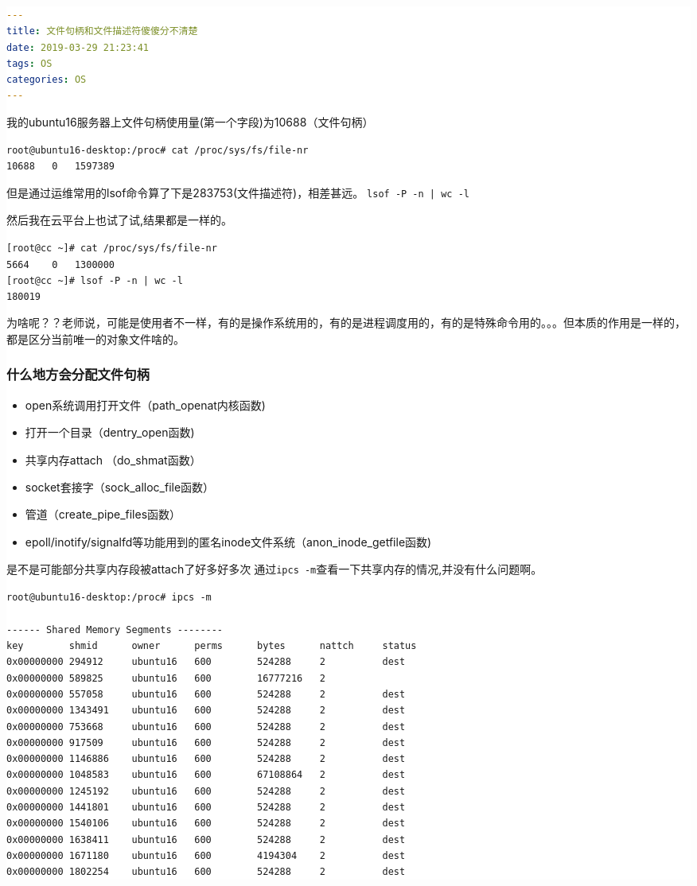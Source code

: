 ```yaml
---
title: 文件句柄和文件描述符傻傻分不清楚
date: 2019-03-29 21:23:41
tags: OS
categories: OS
---
```







我的ubuntu16服务器上文件句柄使用量(第一个字段)为10688（文件句柄）

```shell
root@ubuntu16-desktop:/proc# cat /proc/sys/fs/file-nr 
10688	0	1597389

```
但是通过运维常用的lsof命令算了下是283753(文件描述符)，相差甚远。
`lsof -P -n | wc -l`

然后我在云平台上也试了试,结果都是一样的。
```shell
[root@cc ~]# cat /proc/sys/fs/file-nr
5664	0	1300000
[root@cc ~]# lsof -P -n | wc -l
180019

```

为啥呢？？老师说，可能是使用者不一样，有的是操作系统用的，有的是进程调度用的，有的是特殊命令用的。。。但本质的作用是一样的，都是区分当前唯一的对象文件啥的。


### 什么地方会分配文件句柄
* open系统调用打开文件（path_openat内核函数)

* 打开一个目录（dentry_open函数)

* 共享内存attach （do_shmat函数）

* socket套接字（sock_alloc_file函数）

* 管道（create_pipe_files函数）

* epoll/inotify/signalfd等功能用到的匿名inode文件系统（anon_inode_getfile函数)

是不是可能部分共享内存段被attach了好多好多次
通过`ipcs -m`查看一下共享内存的情况,并没有什么问题啊。

```shell
root@ubuntu16-desktop:/proc# ipcs -m

------ Shared Memory Segments --------
key        shmid      owner      perms      bytes      nattch     status      
0x00000000 294912     ubuntu16   600        524288     2          dest         
0x00000000 589825     ubuntu16   600        16777216   2                       
0x00000000 557058     ubuntu16   600        524288     2          dest         
0x00000000 1343491    ubuntu16   600        524288     2          dest         
0x00000000 753668     ubuntu16   600        524288     2          dest         
0x00000000 917509     ubuntu16   600        524288     2          dest         
0x00000000 1146886    ubuntu16   600        524288     2          dest         
0x00000000 1048583    ubuntu16   600        67108864   2          dest         
0x00000000 1245192    ubuntu16   600        524288     2          dest         
0x00000000 1441801    ubuntu16   600        524288     2          dest         
0x00000000 1540106    ubuntu16   600        524288     2          dest         
0x00000000 1638411    ubuntu16   600        524288     2          dest         
0x00000000 1671180    ubuntu16   600        4194304    2          dest         
0x00000000 1802254    ubuntu16   600        524288     2          dest  
```